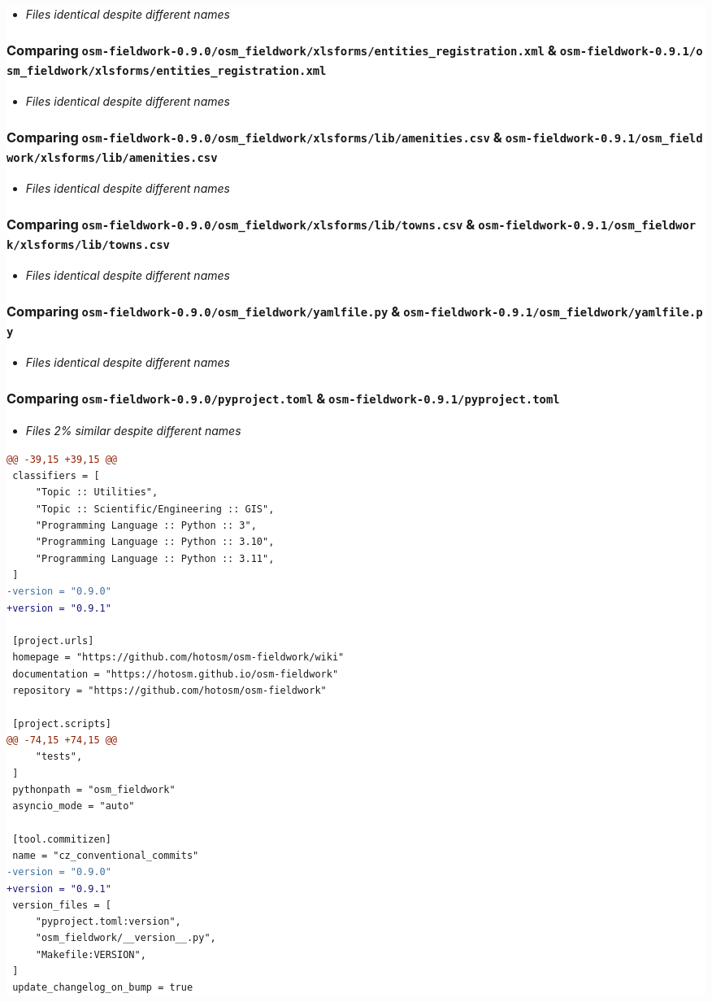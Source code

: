  * *Files identical despite different names*

### Comparing `osm-fieldwork-0.9.0/osm_fieldwork/xlsforms/entities_registration.xml` & `osm-fieldwork-0.9.1/osm_fieldwork/xlsforms/entities_registration.xml`

 * *Files identical despite different names*

### Comparing `osm-fieldwork-0.9.0/osm_fieldwork/xlsforms/lib/amenities.csv` & `osm-fieldwork-0.9.1/osm_fieldwork/xlsforms/lib/amenities.csv`

 * *Files identical despite different names*

### Comparing `osm-fieldwork-0.9.0/osm_fieldwork/xlsforms/lib/towns.csv` & `osm-fieldwork-0.9.1/osm_fieldwork/xlsforms/lib/towns.csv`

 * *Files identical despite different names*

### Comparing `osm-fieldwork-0.9.0/osm_fieldwork/yamlfile.py` & `osm-fieldwork-0.9.1/osm_fieldwork/yamlfile.py`

 * *Files identical despite different names*

### Comparing `osm-fieldwork-0.9.0/pyproject.toml` & `osm-fieldwork-0.9.1/pyproject.toml`

 * *Files 2% similar despite different names*

```diff
@@ -39,15 +39,15 @@
 classifiers = [
     "Topic :: Utilities",
     "Topic :: Scientific/Engineering :: GIS",
     "Programming Language :: Python :: 3",
     "Programming Language :: Python :: 3.10",
     "Programming Language :: Python :: 3.11",
 ]
-version = "0.9.0"
+version = "0.9.1"
 
 [project.urls]
 homepage = "https://github.com/hotosm/osm-fieldwork/wiki"
 documentation = "https://hotosm.github.io/osm-fieldwork"
 repository = "https://github.com/hotosm/osm-fieldwork"
 
 [project.scripts]
@@ -74,15 +74,15 @@
     "tests",
 ]
 pythonpath = "osm_fieldwork"
 asyncio_mode = "auto"
 
 [tool.commitizen]
 name = "cz_conventional_commits"
-version = "0.9.0"
+version = "0.9.1"
 version_files = [
     "pyproject.toml:version",
     "osm_fieldwork/__version__.py",
     "Makefile:VERSION",
 ]
 update_changelog_on_bump = true
```
